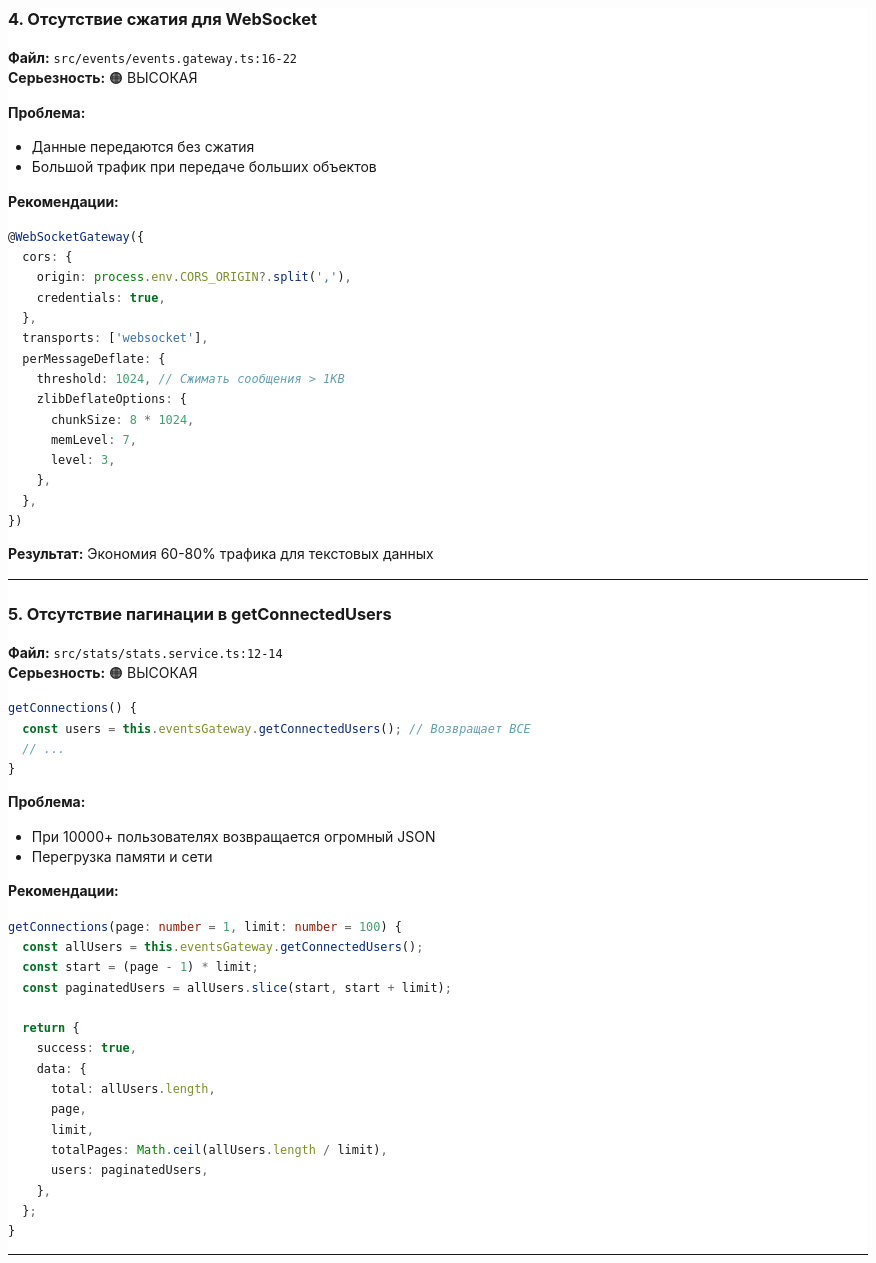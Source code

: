 
### 4. Отсутствие сжатия для WebSocket
**Файл:** `src/events/events.gateway.ts:16-22`  
**Серьезность:** 🟠 ВЫСОКАЯ  

**Проблема:**
- Данные передаются без сжатия
- Большой трафик при передаче больших объектов

**Рекомендации:**
```typescript
@WebSocketGateway({
  cors: {
    origin: process.env.CORS_ORIGIN?.split(','),
    credentials: true,
  },
  transports: ['websocket'],
  perMessageDeflate: {
    threshold: 1024, // Сжимать сообщения > 1KB
    zlibDeflateOptions: {
      chunkSize: 8 * 1024,
      memLevel: 7,
      level: 3,
    },
  },
})
```

**Результат:** Экономия 60-80% трафика для текстовых данных

---

### 5. Отсутствие пагинации в getConnectedUsers
**Файл:** `src/stats/stats.service.ts:12-14`  
**Серьезность:** 🟠 ВЫСОКАЯ  

```typescript
getConnections() {
  const users = this.eventsGateway.getConnectedUsers(); // Возвращает ВСЕ
  // ...
}
```

**Проблема:**
- При 10000+ пользователях возвращается огромный JSON
- Перегрузка памяти и сети

**Рекомендации:**
```typescript
getConnections(page: number = 1, limit: number = 100) {
  const allUsers = this.eventsGateway.getConnectedUsers();
  const start = (page - 1) * limit;
  const paginatedUsers = allUsers.slice(start, start + limit);
  
  return {
    success: true,
    data: {
      total: allUsers.length,
      page,
      limit,
      totalPages: Math.ceil(allUsers.length / limit),
      users: paginatedUsers,
    },
  };
}
```

---